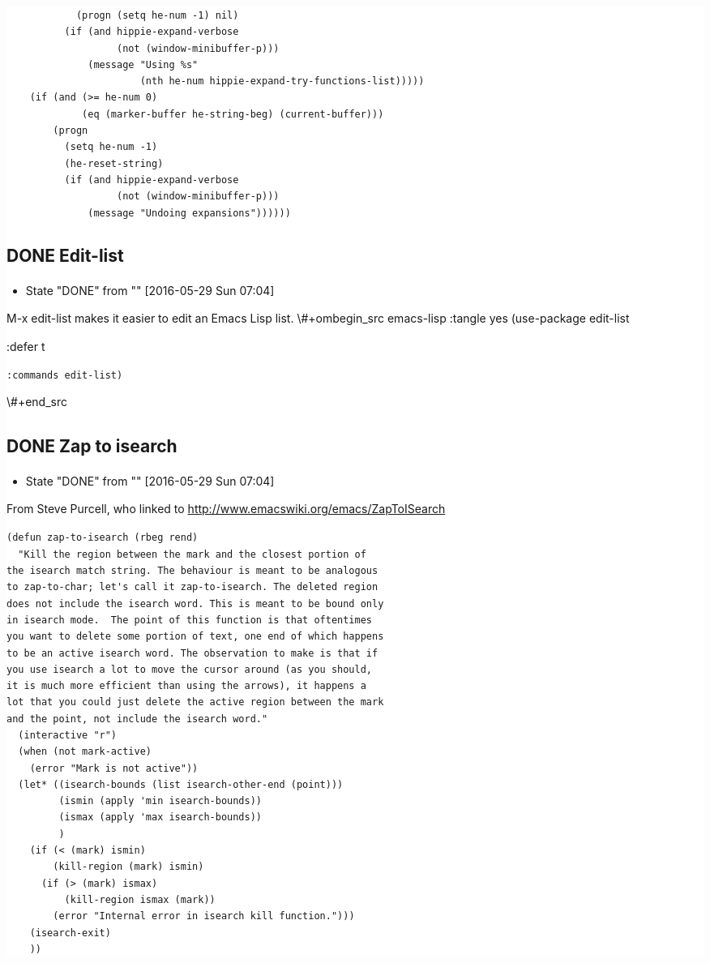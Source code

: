                 (progn (setq he-num -1) nil)
              (if (and hippie-expand-verbose
                       (not (window-minibuffer-p)))
                  (message "Using %s"
                           (nth he-num hippie-expand-try-functions-list)))))
        (if (and (>= he-num 0)
                 (eq (marker-buffer he-string-beg) (current-buffer)))
            (progn
              (setq he-num -1)
              (he-reset-string)
              (if (and hippie-expand-verbose
                       (not (window-minibuffer-p)))
                  (message "Undoing expansions"))))))

## DONE Edit-list<a id="sec-1-16" name="sec-1-16"></a>

-   State "DONE"       from ""           <span class="timestamp-wrapper"><span class="timestamp">[2016-05-29 Sun 07:04]</span></span>

M-x edit-list makes it easier to edit an Emacs Lisp list.
\\#+ombegin\_src emacs-lisp :tangle yes
  (use-package edit-list

:defer t

    :commands edit-list)
\\#+end\_src

## DONE Zap to isearch<a id="sec-1-17" name="sec-1-17"></a>

-   State "DONE"       from ""           <span class="timestamp-wrapper"><span class="timestamp">[2016-05-29 Sun 07:04]</span></span>

From Steve Purcell, who linked to <http://www.emacswiki.org/emacs/ZapToISearch>

    (defun zap-to-isearch (rbeg rend)
      "Kill the region between the mark and the closest portion of
    the isearch match string. The behaviour is meant to be analogous
    to zap-to-char; let's call it zap-to-isearch. The deleted region
    does not include the isearch word. This is meant to be bound only
    in isearch mode.  The point of this function is that oftentimes
    you want to delete some portion of text, one end of which happens
    to be an active isearch word. The observation to make is that if
    you use isearch a lot to move the cursor around (as you should,
    it is much more efficient than using the arrows), it happens a
    lot that you could just delete the active region between the mark
    and the point, not include the isearch word."
      (interactive "r")
      (when (not mark-active)
        (error "Mark is not active"))
      (let* ((isearch-bounds (list isearch-other-end (point)))
             (ismin (apply 'min isearch-bounds))
             (ismax (apply 'max isearch-bounds))
             )
        (if (< (mark) ismin)
            (kill-region (mark) ismin)
          (if (> (mark) ismax)
              (kill-region ismax (mark))
            (error "Internal error in isearch kill function.")))
        (isearch-exit)
        ))
    